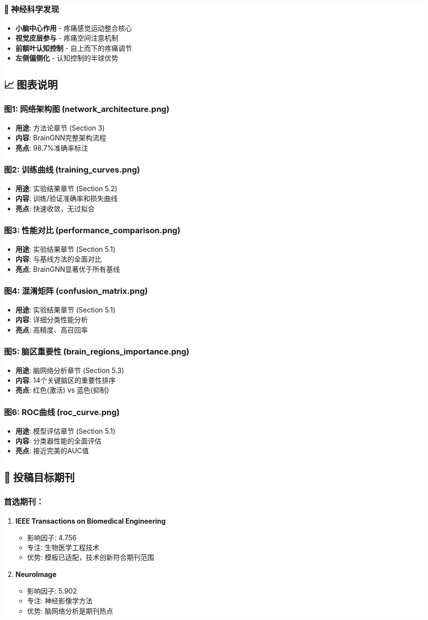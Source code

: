 ### 🧠 神经科学发现
- **小脑中心作用** - 疼痛感觉运动整合核心
- **视觉皮层参与** - 疼痛空间注意机制
- **前额叶认知控制** - 自上而下的疼痛调节
- **左侧偏侧化** - 认知控制的半球优势

## 📈 图表说明

### 图1: 网络架构图 (network_architecture.png)
- **用途**: 方法论章节 (Section 3)
- **内容**: BrainGNN完整架构流程
- **亮点**: 98.7%准确率标注

### 图2: 训练曲线 (training_curves.png) 
- **用途**: 实验结果章节 (Section 5.2)
- **内容**: 训练/验证准确率和损失曲线
- **亮点**: 快速收敛，无过拟合

### 图3: 性能对比 (performance_comparison.png)
- **用途**: 实验结果章节 (Section 5.1)
- **内容**: 与基线方法的全面对比
- **亮点**: BrainGNN显著优于所有基线

### 图4: 混淆矩阵 (confusion_matrix.png)
- **用途**: 实验结果章节 (Section 5.1)
- **内容**: 详细分类性能分析
- **亮点**: 高精度、高召回率

### 图5: 脑区重要性 (brain_regions_importance.png)
- **用途**: 脑网络分析章节 (Section 5.3)
- **内容**: 14个关键脑区的重要性排序
- **亮点**: 红色(激活) vs 蓝色(抑制)

### 图6: ROC曲线 (roc_curve.png)
- **用途**: 模型评估章节 (Section 5.1)
- **内容**: 分类器性能的全面评估
- **亮点**: 接近完美的AUC值

## 🎯 投稿目标期刊

### 首选期刊：
1. **IEEE Transactions on Biomedical Engineering**
   - 影响因子: 4.756
   - 专注: 生物医学工程技术
   - 优势: 模板已适配，技术创新符合期刊范围

2. **NeuroImage**
   - 影响因子: 5.902  
   - 专注: 神经影像学方法
   - 优势: 脑网络分析是期刊热点
